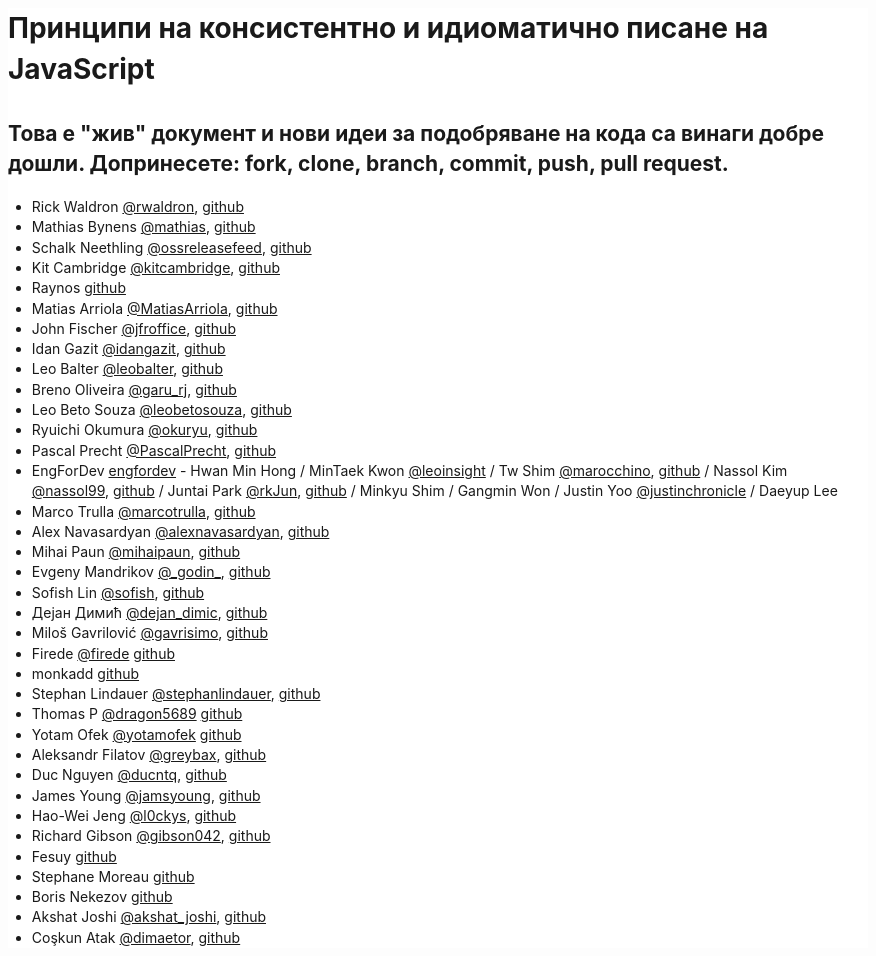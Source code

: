 # Принципи на консистентно и идиоматично писане на JavaScript

## Това е "жив" документ и нови идеи за подобряване на кода са винаги добре дошли. Допринесете: fork, clone, branch, commit, push, pull request.

* Rick Waldron [@rwaldron](http://twitter.com/rwaldron), [github](https://github.com/rwaldron)
* Mathias Bynens [@mathias](http://twitter.com/mathias), [github](https://github.com/mathiasbynens)
* Schalk Neethling [@ossreleasefeed](http://twitter.com/ossreleasefeed), [github](https://github.com/ossreleasefeed/)
* Kit Cambridge  [@kitcambridge](http://twitter.com/kitcambridge), [github](https://github.com/kitcambridge)
* Raynos  [github](https://github.com/Raynos)
* Matias Arriola [@MatiasArriola](https://twitter.com/MatiasArriola), [github](https://github.com/MatiasArriola/)
* John Fischer [@jfroffice](https://twitter.com/jfroffice), [github](https://github.com/jfroffice/)
* Idan Gazit [@idangazit](http://twitter.com/idangazit), [github](https://github.com/idan)
* Leo Balter [@leobalter](http://twitter.com/leobalter), [github](https://github.com/leobalter)
* Breno Oliveira [@garu_rj](http://twitter.com/garu_rj), [github](https://github.com/garu)
* Leo Beto Souza [@leobetosouza](http://twitter.com/leobetosouza), [github](https://github.com/leobetosouza)
* Ryuichi Okumura [@okuryu](http://twitter.com/okuryu), [github](https://github.com/okuryu)
* Pascal Precht [@PascalPrecht](http://twitter.com/PascalPrecht), [github](https://github.com/pascalprecht)
* EngForDev [engfordev](https://opentutorials.org/course/245/1788) - Hwan Min Hong / MinTaek Kwon [@leoinsight](http://twitter.com/leoinsight) / Tw Shim [@marocchino](http://twitter.com/marocchino), [github](https://github.com/marocchino) / Nassol Kim [@nassol99](http://twitter.com/nassol99), [github](https://github.com/nassol) / Juntai Park [@rkJun](http://twitter.com/rkJun), [github](https://github.com/rkJun) / Minkyu Shim / Gangmin Won / Justin Yoo [@justinchronicle](http://twitter.com/justinchronicle) / Daeyup Lee
* Marco Trulla [@marcotrulla](http://twitter.com/marcotrulla), [github](https://github.com/Ragnarokkr)
* Alex Navasardyan [@alexnavasardyan](http://twitter.com/alexnavasardyan), [github](https://github.com/2k00l)
* Mihai Paun [@mihaipaun](http://twitter.com/mihaipaun), [github](https://github.com/mihaipaun)
* Evgeny Mandrikov [@\_godin\_](http://twitter.com/_godin_), [github](https://github.com/Godin)
* Sofish Lin [@sofish](http://twitter.com/sofish), [github](https://github.com/sofish)
* Дејан Димић [@dejan_dimic](http://twitter.com/dejan_dimic), [github](https://github.com/rubystream)
* Miloš Gavrilović [@gavrisimo](http://twitter.com/gavrisimo), [github](https://github.com/gavrisimo)
* Firede [@firede](https://twitter.com/firede) [github](https://github.com/firede)
* monkadd [github](https://github.com/monkadd)
* Stephan Lindauer [@stephanlindauer](http://twitter.com/stephanlindauer), [github](https://github.com/stephanlindauer)
* Thomas P [@dragon5689](https://twitter.com/dragon5689) [github](https://github.com/dragon5689)
* Yotam Ofek [@yotamofek](https://twitter.com/yotamofek) [github](https://github.com/yotamofek)
* Aleksandr Filatov [@greybax](http://twitter.com/greybax), [github](https://github.com/greybax)
* Duc Nguyen [@ducntq](https://twitter.com/ducntq), [github](https://github.com/ducntq)
* James Young [@jamsyoung](http://twitter.com/jamsyoung), [github](https://github.com/jamsyoung)
* Hao-Wei Jeng [@l0ckys](http://twitter.com/l0ckys), [github](https://github.com/lockys)  
* Richard Gibson [@gibson042](http://twitter.com/gibson042), [github](https://github.com/gibson042)  
* Fesuy [github](https://github.com/fesuydev)  
* Stephane Moreau [github](https://github.com/stmoreau)  
* Boris Nekezov [github](https://github.com/boris-nekezov)  
* Akshat Joshi [@akshat_joshi](http://twitter.com/akshat_joshi), [github](https://github.com/akshatjoshii)
* Coşkun Atak [@dimaetor](http://twitter.com/dimaetor), [github](https://github.com/Coskntkk) 
